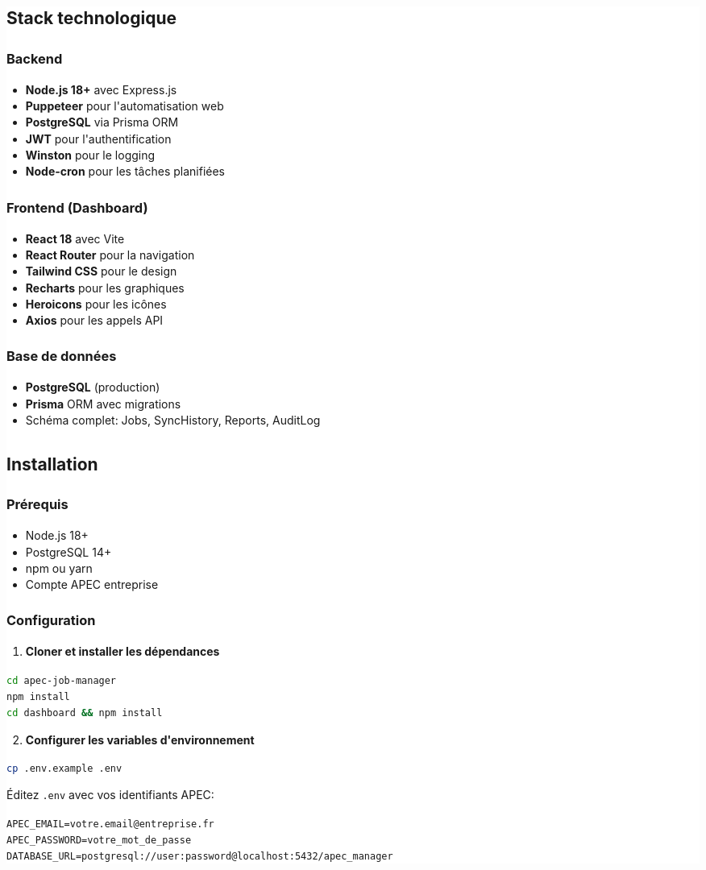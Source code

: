 ## Stack technologique

### Backend
- **Node.js 18+** avec Express.js
- **Puppeteer** pour l'automatisation web
- **PostgreSQL** via Prisma ORM
- **JWT** pour l'authentification
- **Winston** pour le logging
- **Node-cron** pour les tâches planifiées

### Frontend (Dashboard)
- **React 18** avec Vite
- **React Router** pour la navigation
- **Tailwind CSS** pour le design
- **Recharts** pour les graphiques
- **Heroicons** pour les icônes
- **Axios** pour les appels API

### Base de données
- **PostgreSQL** (production)
- **Prisma** ORM avec migrations
- Schéma complet: Jobs, SyncHistory, Reports, AuditLog

## Installation

### Prérequis
- Node.js 18+
- PostgreSQL 14+
- npm ou yarn
- Compte APEC entreprise

### Configuration

1. **Cloner et installer les dépendances**
```bash
cd apec-job-manager
npm install
cd dashboard && npm install
```

2. **Configurer les variables d'environnement**
```bash
cp .env.example .env
```

Éditez `.env` avec vos identifiants APEC:
```env
APEC_EMAIL=votre.email@entreprise.fr
APEC_PASSWORD=votre_mot_de_passe
DATABASE_URL=postgresql://user:password@localhost:5432/apec_manager
```
